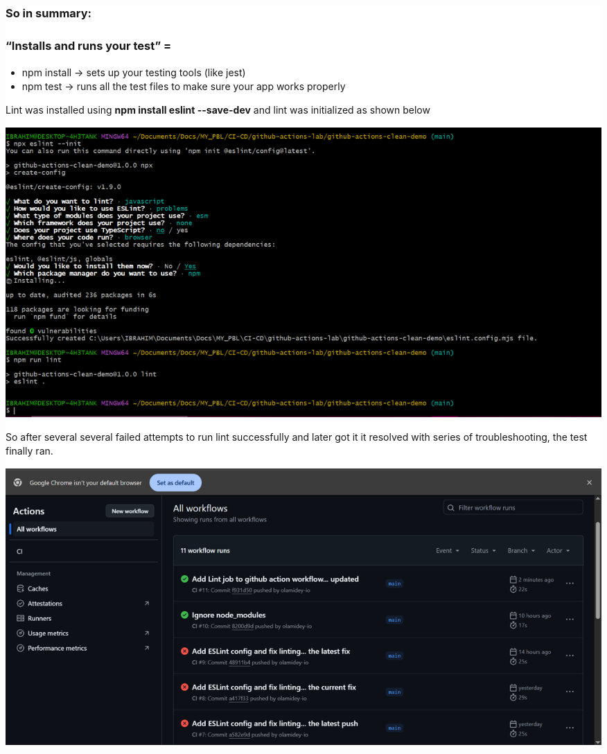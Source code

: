 ### So in summary:
### “Installs and runs your test” =
* npm install → sets up your testing tools (like jest)
* npm test → runs all the test files to make sure your app works properly

Lint was installed using **npm install eslint --save-dev** and lint was initialized as shown below

![alt text](images/Capture26.PNG)

So after several several failed attempts to run lint successfully and later got it it resolved with series of troubleshooting, the test finally ran.

![alt text](images/Capture41.PNG)
